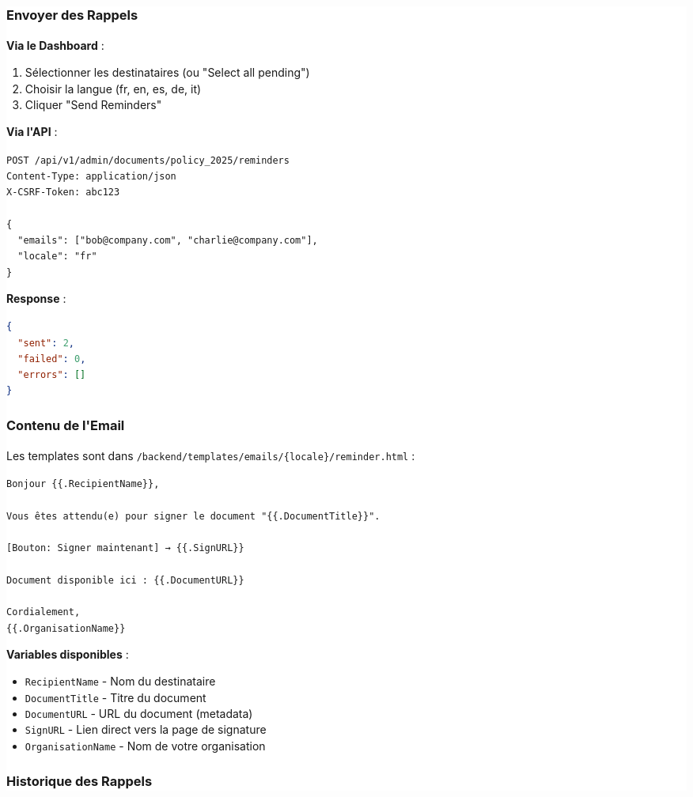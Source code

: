 ### Envoyer des Rappels

**Via le Dashboard** :
1. Sélectionner les destinataires (ou "Select all pending")
2. Choisir la langue (fr, en, es, de, it)
3. Cliquer "Send Reminders"

**Via l'API** :
```http
POST /api/v1/admin/documents/policy_2025/reminders
Content-Type: application/json
X-CSRF-Token: abc123

{
  "emails": ["bob@company.com", "charlie@company.com"],
  "locale": "fr"
}
```

**Response** :
```json
{
  "sent": 2,
  "failed": 0,
  "errors": []
}
```

### Contenu de l'Email

Les templates sont dans `/backend/templates/emails/{locale}/reminder.html` :

```html
Bonjour {{.RecipientName}},

Vous êtes attendu(e) pour signer le document "{{.DocumentTitle}}".

[Bouton: Signer maintenant] → {{.SignURL}}

Document disponible ici : {{.DocumentURL}}

Cordialement,
{{.OrganisationName}}
```

**Variables disponibles** :
- `RecipientName` - Nom du destinataire
- `DocumentTitle` - Titre du document
- `DocumentURL` - URL du document (metadata)
- `SignURL` - Lien direct vers la page de signature
- `OrganisationName` - Nom de votre organisation

### Historique des Rappels
